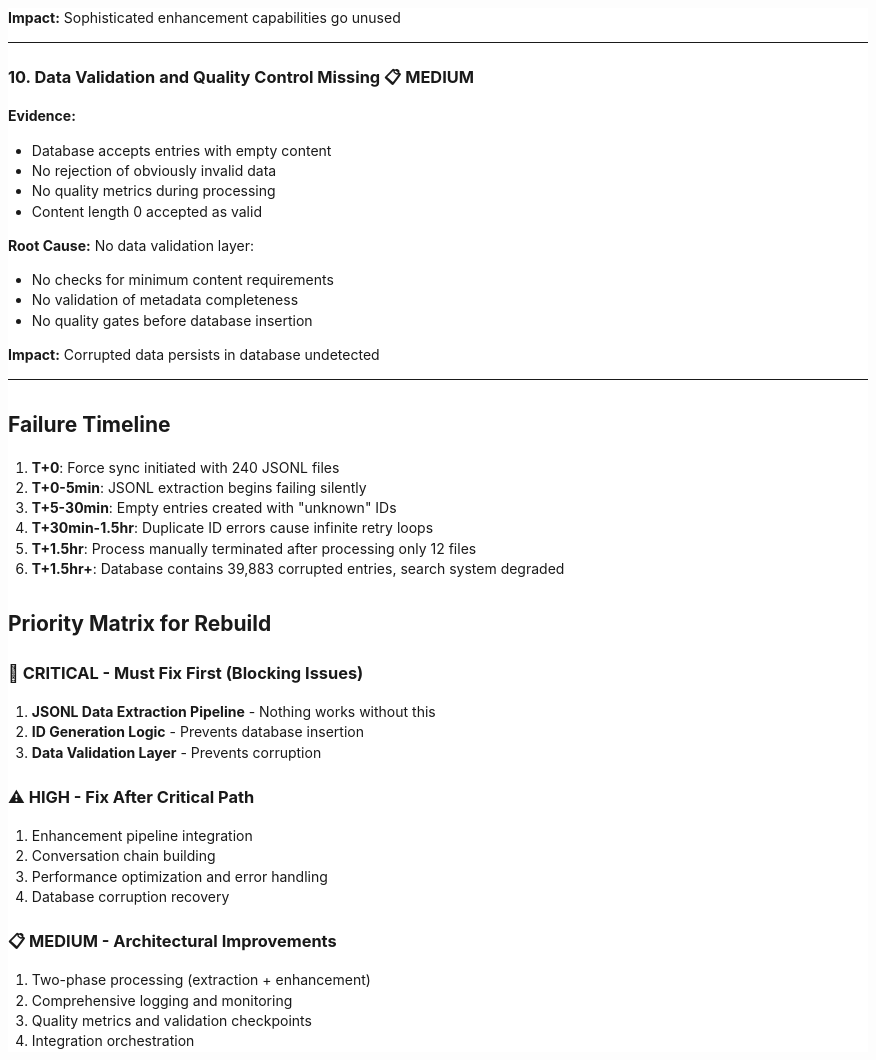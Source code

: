 **Impact:** Sophisticated enhancement capabilities go unused

---

### 10. Data Validation and Quality Control Missing 📋 **MEDIUM**

**Evidence:**
- Database accepts entries with empty content
- No rejection of obviously invalid data
- No quality metrics during processing
- Content length 0 accepted as valid

**Root Cause:** 
No data validation layer:
- No checks for minimum content requirements
- No validation of metadata completeness
- No quality gates before database insertion

**Impact:** Corrupted data persists in database undetected

---

## Failure Timeline

1. **T+0**: Force sync initiated with 240 JSONL files
2. **T+0-5min**: JSONL extraction begins failing silently
3. **T+5-30min**: Empty entries created with "unknown" IDs
4. **T+30min-1.5hr**: Duplicate ID errors cause infinite retry loops
5. **T+1.5hr**: Process manually terminated after processing only 12 files
6. **T+1.5hr+**: Database contains 39,883 corrupted entries, search system degraded

## Priority Matrix for Rebuild

### 🚨 **CRITICAL - Must Fix First (Blocking Issues)**
1. **JSONL Data Extraction Pipeline** - Nothing works without this
2. **ID Generation Logic** - Prevents database insertion
3. **Data Validation Layer** - Prevents corruption

### ⚠️ **HIGH - Fix After Critical Path**
1. Enhancement pipeline integration
2. Conversation chain building
3. Performance optimization and error handling
4. Database corruption recovery

### 📋 **MEDIUM - Architectural Improvements**
1. Two-phase processing (extraction + enhancement)
2. Comprehensive logging and monitoring
3. Quality metrics and validation checkpoints
4. Integration orchestration
